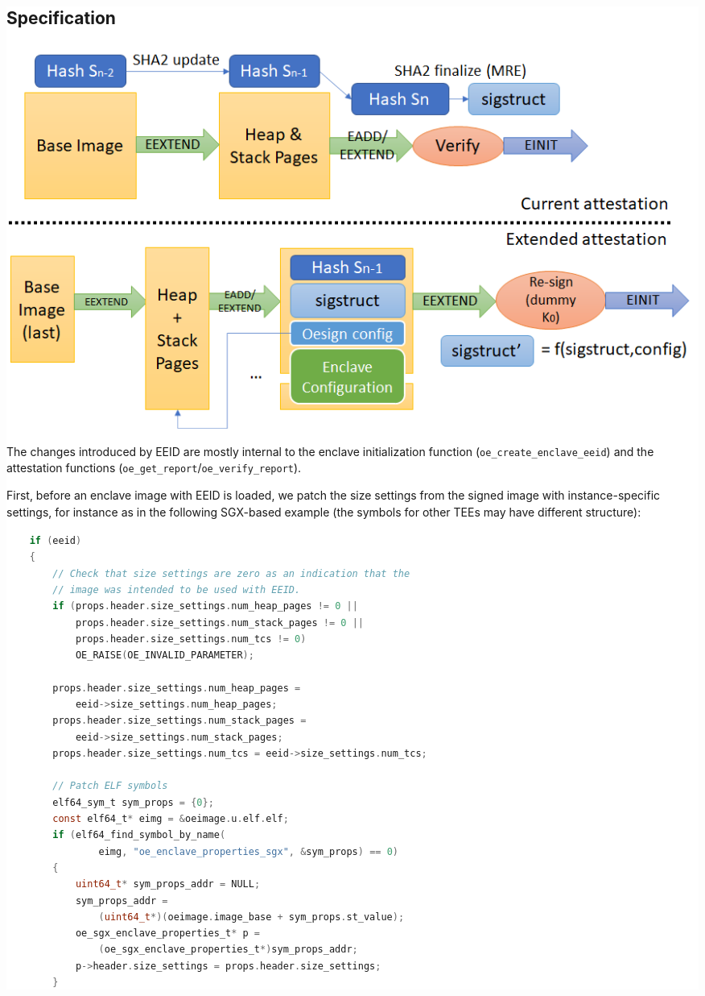 Specification
-------------

![Design Overview](eeid.png "EEID Design Overview")

The changes introduced by EEID are mostly internal to the enclave initialization function (`oe_create_enclave_eeid`) and the attestation functions (`oe_get_report`/`oe_verify_report`).

First, before an enclave image with EEID is loaded, we patch the size settings from the signed image with instance-specific settings, for instance as in the following SGX-based example (the symbols for other TEEs may have different structure):

```C
    if (eeid)
    {
        // Check that size settings are zero as an indication that the
        // image was intended to be used with EEID.
        if (props.header.size_settings.num_heap_pages != 0 ||
            props.header.size_settings.num_stack_pages != 0 ||
            props.header.size_settings.num_tcs != 0)
            OE_RAISE(OE_INVALID_PARAMETER);

        props.header.size_settings.num_heap_pages =
            eeid->size_settings.num_heap_pages;
        props.header.size_settings.num_stack_pages =
            eeid->size_settings.num_stack_pages;
        props.header.size_settings.num_tcs = eeid->size_settings.num_tcs;

        // Patch ELF symbols
        elf64_sym_t sym_props = {0};
        const elf64_t* eimg = &oeimage.u.elf.elf;
        if (elf64_find_symbol_by_name(
                eimg, "oe_enclave_properties_sgx", &sym_props) == 0)
        {
            uint64_t* sym_props_addr = NULL;
            sym_props_addr =
                (uint64_t*)(oeimage.image_base + sym_props.st_value);
            oe_sgx_enclave_properties_t* p =
                (oe_sgx_enclave_properties_t*)sym_props_addr;
            p->header.size_settings = props.header.size_settings;
        }
```